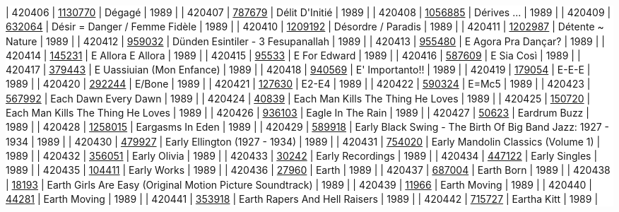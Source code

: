 | 420406 | [1130770](https://www.discogs.com/master/1130770) | Dégagé | 1989 |
| 420407 | [787679](https://www.discogs.com/master/787679) | Délit D'Initié | 1989 |
| 420408 | [1056885](https://www.discogs.com/master/1056885) | Dérives ... | 1989 |
| 420409 | [632064](https://www.discogs.com/master/632064) | Désir = Danger / Femme Fidèle | 1989 |
| 420410 | [1209192](https://www.discogs.com/master/1209192) | Désordre / Paradis | 1989 |
| 420411 | [1202987](https://www.discogs.com/master/1202987) | Détente ~ Nature | 1989 |
| 420412 | [959032](https://www.discogs.com/master/959032) | Dünden Esintiler - 3 Fesupanallah | 1989 |
| 420413 | [955480](https://www.discogs.com/master/955480) | E Agora Pra Dançar? | 1989 |
| 420414 | [145231](https://www.discogs.com/master/145231) | E Allora E Allora | 1989 |
| 420415 | [95533](https://www.discogs.com/master/95533) | E For Edward | 1989 |
| 420416 | [587609](https://www.discogs.com/master/587609) | E Sia Così | 1989 |
| 420417 | [379443](https://www.discogs.com/master/379443) | E Uassiuian (Mon Enfance) | 1989 |
| 420418 | [940569](https://www.discogs.com/master/940569) | E' Importanto!! | 1989 |
| 420419 | [179054](https://www.discogs.com/master/179054) | E-E-E | 1989 |
| 420420 | [292244](https://www.discogs.com/master/292244) | E/Bone | 1989 |
| 420421 | [127630](https://www.discogs.com/master/127630) | E2-E4 | 1989 |
| 420422 | [590324](https://www.discogs.com/master/590324) | E=Mc5 | 1989 |
| 420423 | [567992](https://www.discogs.com/master/567992) | Each Dawn Every Dawn | 1989 |
| 420424 | [40839](https://www.discogs.com/master/40839) | Each Man Kills The Thing He Loves | 1989 |
| 420425 | [150720](https://www.discogs.com/master/150720) | Each Man Kills The Thing He Loves | 1989 |
| 420426 | [936103](https://www.discogs.com/master/936103) | Eagle In The Rain | 1989 |
| 420427 | [50623](https://www.discogs.com/master/50623) | Eardrum Buzz | 1989 |
| 420428 | [1258015](https://www.discogs.com/master/1258015) | Eargasms In Eden | 1989 |
| 420429 | [589918](https://www.discogs.com/master/589918) | Early Black Swing - The Birth Of Big Band Jazz: 1927 - 1934 | 1989 |
| 420430 | [479927](https://www.discogs.com/master/479927) | Early Ellington (1927 - 1934) | 1989 |
| 420431 | [754020](https://www.discogs.com/master/754020) | Early Mandolin Classics (Volume 1) | 1989 |
| 420432 | [356051](https://www.discogs.com/master/356051) | Early Olivia | 1989 |
| 420433 | [30242](https://www.discogs.com/master/30242) | Early Recordings | 1989 |
| 420434 | [447122](https://www.discogs.com/master/447122) | Early Singles | 1989 |
| 420435 | [104411](https://www.discogs.com/master/104411) | Early Works | 1989 |
| 420436 | [27960](https://www.discogs.com/master/27960) | Earth | 1989 |
| 420437 | [687004](https://www.discogs.com/master/687004) | Earth Born | 1989 |
| 420438 | [18193](https://www.discogs.com/master/18193) | Earth Girls Are Easy (Original Motion Picture Soundtrack) | 1989 |
| 420439 | [11966](https://www.discogs.com/master/11966) | Earth Moving | 1989 |
| 420440 | [44281](https://www.discogs.com/master/44281) | Earth Moving | 1989 |
| 420441 | [353918](https://www.discogs.com/master/353918) | Earth Rapers And Hell Raisers | 1989 |
| 420442 | [715727](https://www.discogs.com/master/715727) | Eartha Kitt | 1989 |